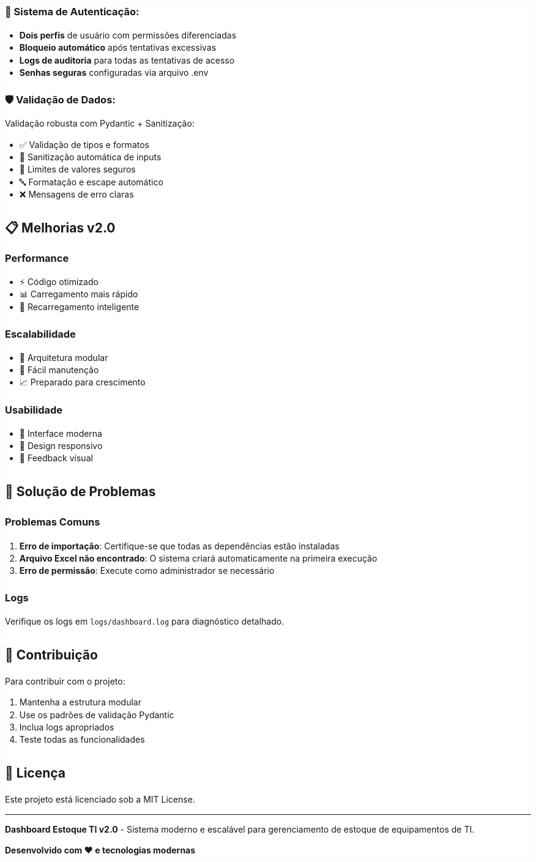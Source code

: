 ### **🔐 Sistema de Autenticação:**
- **Dois perfis** de usuário com permissões diferenciadas
- **Bloqueio automático** após tentativas excessivas
- **Logs de auditoria** para todas as tentativas de acesso
- **Senhas seguras** configuradas via arquivo .env

### **🛡️ Validação de Dados:**
Validação robusta com Pydantic + Sanitização:
- ✅ Validação de tipos e formatos
- 🧹 Sanitização automática de inputs
- 📏 Limites de valores seguros
- 🔤 Formatação e escape automático
- ❌ Mensagens de erro claras

## 📋 **Melhorias v2.0**

### **Performance**
- ⚡ Código otimizado
- 📊 Carregamento mais rápido
- 🔄 Recarregamento inteligente

### **Escalabilidade**
- 📁 Arquitetura modular
- 🔧 Fácil manutenção
- 📈 Preparado para crescimento

### **Usabilidade**
- 🎨 Interface moderna
- 📱 Design responsivo
- 🔔 Feedback visual

## 🐛 **Solução de Problemas**

### **Problemas Comuns**
1. **Erro de importação**: Certifique-se que todas as dependências estão instaladas
2. **Arquivo Excel não encontrado**: O sistema criará automaticamente na primeira execução
3. **Erro de permissão**: Execute como administrador se necessário

### **Logs**
Verifique os logs em `logs/dashboard.log` para diagnóstico detalhado.

## 🤝 **Contribuição**

Para contribuir com o projeto:
1. Mantenha a estrutura modular
2. Use os padrões de validação Pydantic
3. Inclua logs apropriados
4. Teste todas as funcionalidades

## 📄 **Licença**

Este projeto está licenciado sob a MIT License.

---

**Dashboard Estoque TI v2.0** - Sistema moderno e escalável para gerenciamento de estoque de equipamentos de TI.

**Desenvolvido com ❤️ e tecnologias modernas** 